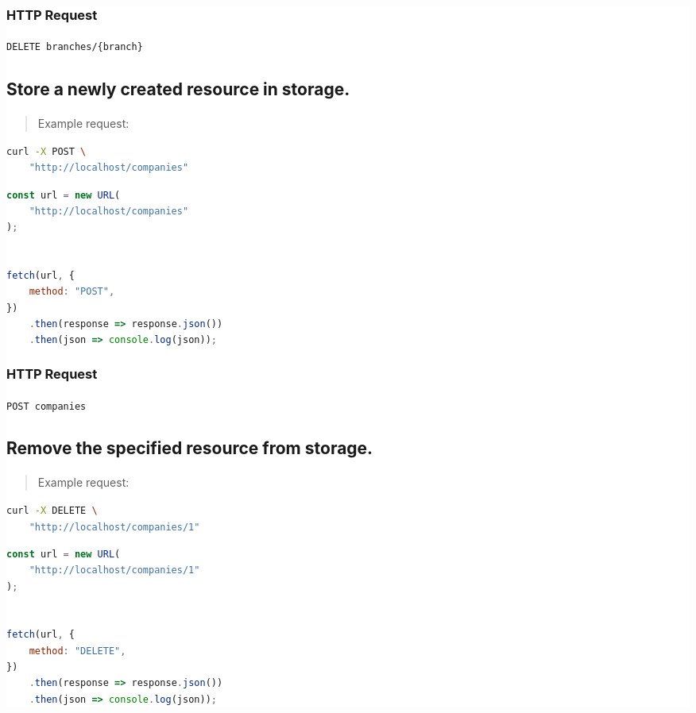 

### HTTP Request
`DELETE branches/{branch}`





## Store a newly created resource in storage.

> Example request:

```bash
curl -X POST \
    "http://localhost/companies" 
```

```javascript
const url = new URL(
    "http://localhost/companies"
);


fetch(url, {
    method: "POST",
})
    .then(response => response.json())
    .then(json => console.log(json));
```



### HTTP Request
`POST companies`





## Remove the specified resource from storage.

> Example request:

```bash
curl -X DELETE \
    "http://localhost/companies/1" 
```

```javascript
const url = new URL(
    "http://localhost/companies/1"
);


fetch(url, {
    method: "DELETE",
})
    .then(response => response.json())
    .then(json => console.log(json));
```
